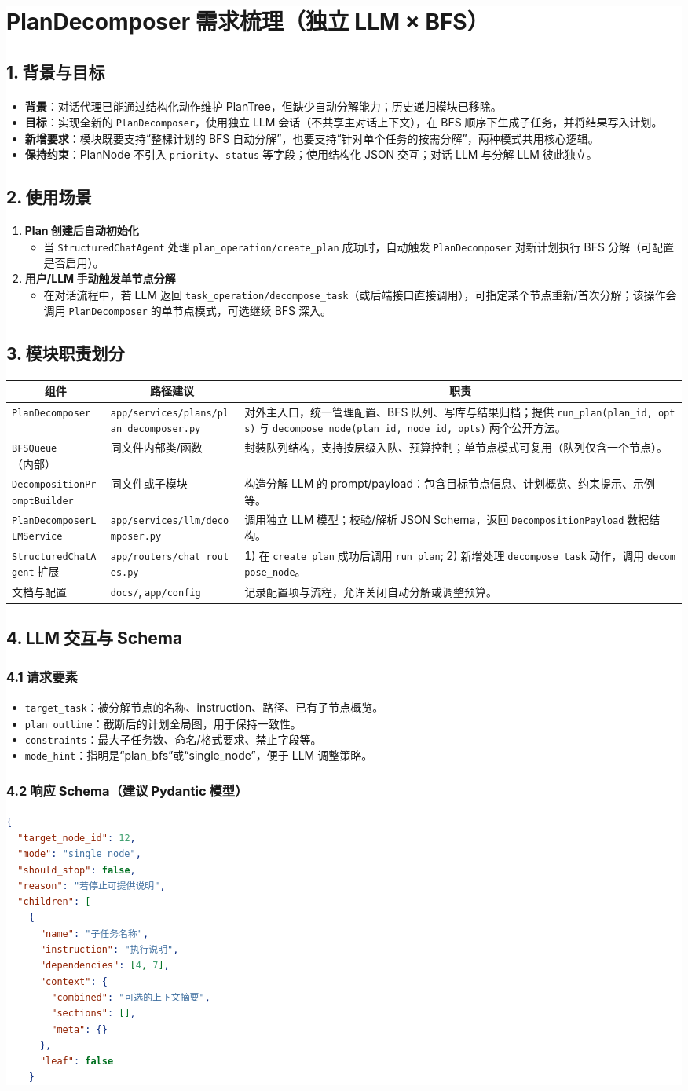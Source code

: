 # PlanDecomposer 需求梳理（独立 LLM × BFS）

## 1. 背景与目标

- **背景**：对话代理已能通过结构化动作维护 PlanTree，但缺少自动分解能力；历史递归模块已移除。
- **目标**：实现全新的 `PlanDecomposer`，使用独立 LLM 会话（不共享主对话上下文），在 BFS 顺序下生成子任务，并将结果写入计划。
- **新增要求**：模块既要支持“整棵计划的 BFS 自动分解”，也要支持“针对单个任务的按需分解”，两种模式共用核心逻辑。
- **保持约束**：PlanNode 不引入 `priority`、`status` 等字段；使用结构化 JSON 交互；对话 LLM 与分解 LLM 彼此独立。

## 2. 使用场景

1. **Plan 创建后自动初始化**  
   - 当 `StructuredChatAgent` 处理 `plan_operation/create_plan` 成功时，自动触发 `PlanDecomposer` 对新计划执行 BFS 分解（可配置是否启用）。
2. **用户/LLM 手动触发单节点分解**  
   - 在对话流程中，若 LLM 返回 `task_operation/decompose_task`（或后端接口直接调用），可指定某个节点重新/首次分解；该操作会调用 `PlanDecomposer` 的单节点模式，可选继续 BFS 深入。

## 3. 模块职责划分

| 组件 | 路径建议 | 职责 |
|------|----------|------|
| `PlanDecomposer` | `app/services/plans/plan_decomposer.py` | 对外主入口，统一管理配置、BFS 队列、写库与结果归档；提供 `run_plan(plan_id, opts)` 与 `decompose_node(plan_id, node_id, opts)` 两个公开方法。 |
| `BFSQueue`（内部） | 同文件内部类/函数 | 封装队列结构，支持按层级入队、预算控制；单节点模式可复用（队列仅含一个节点）。 |
| `DecompositionPromptBuilder` | 同文件或子模块 | 构造分解 LLM 的 prompt/payload：包含目标节点信息、计划概览、约束提示、示例等。 |
| `PlanDecomposerLLMService` | `app/services/llm/decomposer.py` | 调用独立 LLM 模型；校验/解析 JSON Schema，返回 `DecompositionPayload` 数据结构。 |
| `StructuredChatAgent` 扩展 | `app/routers/chat_routes.py` | 1) 在 `create_plan` 成功后调用 `run_plan`; 2) 新增处理 `decompose_task` 动作，调用 `decompose_node`。 |
| 文档与配置 | `docs/`, `app/config` | 记录配置项与流程，允许关闭自动分解或调整预算。 |

## 4. LLM 交互与 Schema
### 4.1 请求要素

- `target_task`：被分解节点的名称、instruction、路径、已有子节点概览。
- `plan_outline`：截断后的计划全局图，用于保持一致性。
- `constraints`：最大子任务数、命名/格式要求、禁止字段等。
- `mode_hint`：指明是“plan_bfs”或“single_node”，便于 LLM 调整策略。

### 4.2 响应 Schema（建议 Pydantic 模型）
```json
{
  "target_node_id": 12,
  "mode": "single_node",
  "should_stop": false,
  "reason": "若停止可提供说明",
  "children": [
    {
      "name": "子任务名称",
      "instruction": "执行说明",
      "dependencies": [4, 7],
      "context": {
        "combined": "可选的上下文摘要",
        "sections": [],
        "meta": {}
      },
      "leaf": false
    }
```